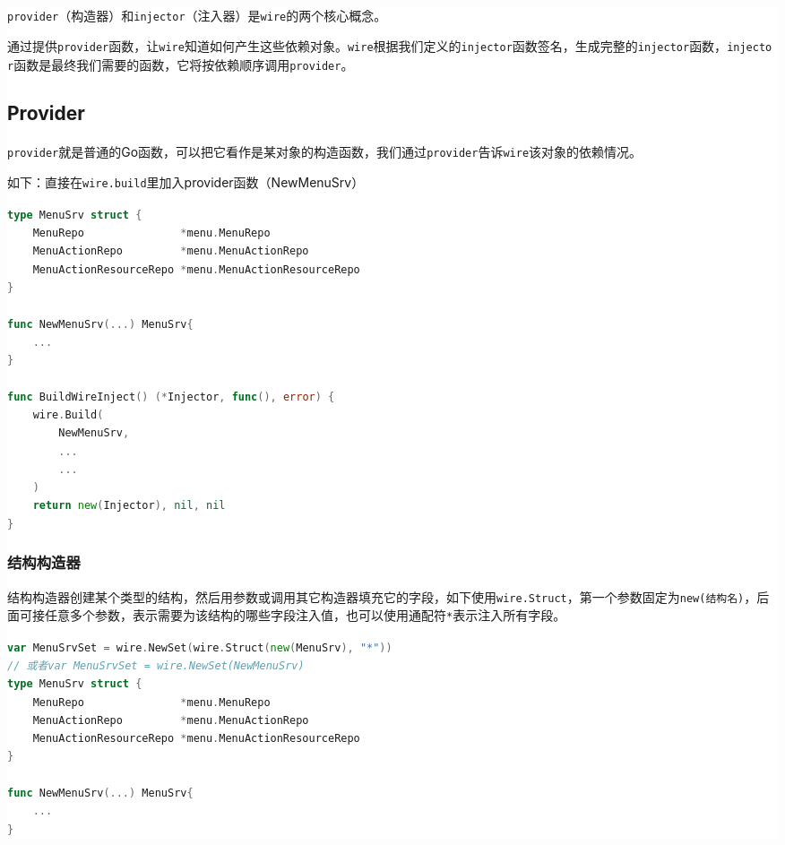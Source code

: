 `provider`（构造器）和`injector`（注入器）是`wire`的两个核心概念。

通过提供`provider`函数，让`wire`知道如何产生这些依赖对象。`wire`根据我们定义的`injector`函数签名，生成完整的`injector`函数，`injector`函数是最终我们需要的函数，它将按依赖顺序调用`provider`。



## Provider

`provider`就是普通的Go函数，可以把它看作是某对象的构造函数，我们通过`provider`告诉`wire`该对象的依赖情况。

如下：直接在`wire.build`里加入provider函数（NewMenuSrv）

```go
type MenuSrv struct {
	MenuRepo               *menu.MenuRepo
	MenuActionRepo         *menu.MenuActionRepo
	MenuActionResourceRepo *menu.MenuActionResourceRepo
}

func NewMenuSrv(...) MenuSrv{
    ...
}

func BuildWireInject() (*Injector, func(), error) {
	wire.Build(
		NewMenuSrv,
		...
        ...
	)
	return new(Injector), nil, nil
}
```



### 结构构造器

结构构造器创建某个类型的结构，然后用参数或调用其它构造器填充它的字段，如下使用`wire.Struct`，第一个参数固定为`new(结构名)`，后面可接任意多个参数，表示需要为该结构的哪些字段注入值，也可以使用通配符`*`表示注入所有字段。

```go
var MenuSrvSet = wire.NewSet(wire.Struct(new(MenuSrv), "*"))
// 或者var MenuSrvSet = wire.NewSet(NewMenuSrv)
type MenuSrv struct {
	MenuRepo               *menu.MenuRepo
	MenuActionRepo         *menu.MenuActionRepo
	MenuActionResourceRepo *menu.MenuActionResourceRepo
}

func NewMenuSrv(...) MenuSrv{
    ...
}
```

